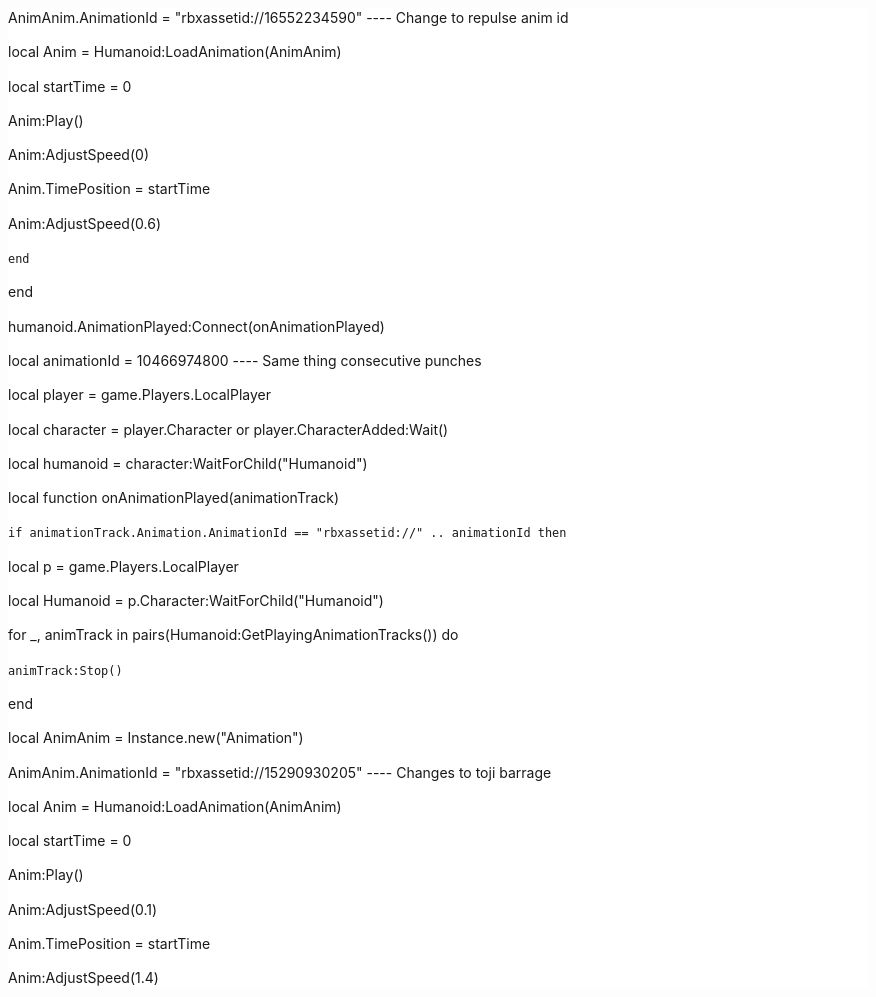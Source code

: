 AnimAnim.AnimationId = "rbxassetid://16552234590" ---- Change to repulse anim id
 
local Anim = Humanoid:LoadAnimation(AnimAnim)
 
 
local startTime = 0
 
 
Anim:Play()
 
Anim:AdjustSpeed(0)
 
Anim.TimePosition = startTime
 
Anim:AdjustSpeed(0.6)
 
 
    end
 
end
  
humanoid.AnimationPlayed:Connect(onAnimationPlayed)
 
 
local animationId = 10466974800 ---- Same thing consecutive punches
 
 
local player = game.Players.LocalPlayer
 
local character = player.Character or player.CharacterAdded:Wait()
 
local humanoid = character:WaitForChild("Humanoid")
 
 
local function onAnimationPlayed(animationTrack)
 
    if animationTrack.Animation.AnimationId == "rbxassetid://" .. animationId then
 
 
local p = game.Players.LocalPlayer
 
local Humanoid = p.Character:WaitForChild("Humanoid")
 
 
for _, animTrack in pairs(Humanoid:GetPlayingAnimationTracks()) do
 
    animTrack:Stop()
 
end
 
 
local AnimAnim = Instance.new("Animation")
 
AnimAnim.AnimationId = "rbxassetid://15290930205" ---- Changes to toji barrage
 
local Anim = Humanoid:LoadAnimation(AnimAnim)
 
 
local startTime = 0
 
 
Anim:Play()
 
Anim:AdjustSpeed(0.1)
 
Anim.TimePosition = startTime
 
Anim:AdjustSpeed(1.4)
 
